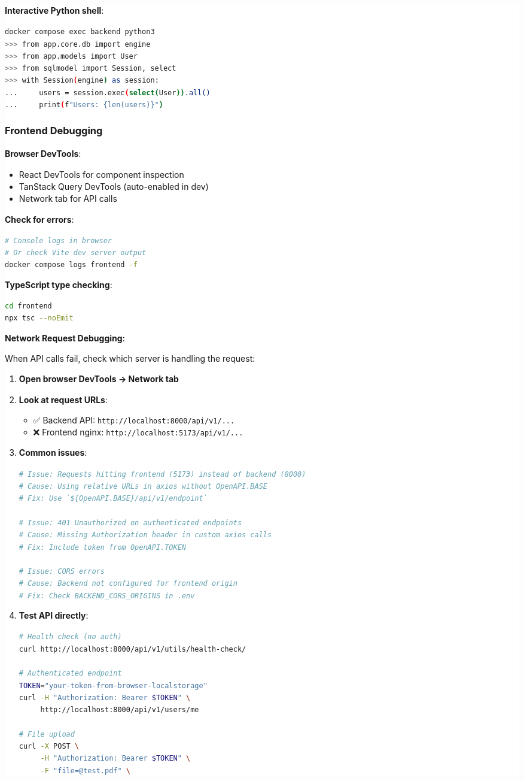 **Interactive Python shell**:
```bash
docker compose exec backend python3
>>> from app.core.db import engine
>>> from app.models import User
>>> from sqlmodel import Session, select
>>> with Session(engine) as session:
...     users = session.exec(select(User)).all()
...     print(f"Users: {len(users)}")
```

### Frontend Debugging

**Browser DevTools**:
- React DevTools for component inspection
- TanStack Query DevTools (auto-enabled in dev)
- Network tab for API calls

**Check for errors**:
```bash
# Console logs in browser
# Or check Vite dev server output
docker compose logs frontend -f
```

**TypeScript type checking**:
```bash
cd frontend
npx tsc --noEmit
```

**Network Request Debugging**:

When API calls fail, check which server is handling the request:

1. **Open browser DevTools → Network tab**
2. **Look at request URLs**:
   - ✅ Backend API: `http://localhost:8000/api/v1/...`
   - ❌ Frontend nginx: `http://localhost:5173/api/v1/...`

3. **Common issues**:
   ```bash
   # Issue: Requests hitting frontend (5173) instead of backend (8000)
   # Cause: Using relative URLs in axios without OpenAPI.BASE
   # Fix: Use `${OpenAPI.BASE}/api/v1/endpoint`

   # Issue: 401 Unauthorized on authenticated endpoints
   # Cause: Missing Authorization header in custom axios calls
   # Fix: Include token from OpenAPI.TOKEN

   # Issue: CORS errors
   # Cause: Backend not configured for frontend origin
   # Fix: Check BACKEND_CORS_ORIGINS in .env
   ```

4. **Test API directly**:
   ```bash
   # Health check (no auth)
   curl http://localhost:8000/api/v1/utils/health-check/

   # Authenticated endpoint
   TOKEN="your-token-from-browser-localstorage"
   curl -H "Authorization: Bearer $TOKEN" \
        http://localhost:8000/api/v1/users/me

   # File upload
   curl -X POST \
        -H "Authorization: Bearer $TOKEN" \
        -F "file=@test.pdf" \
   ```